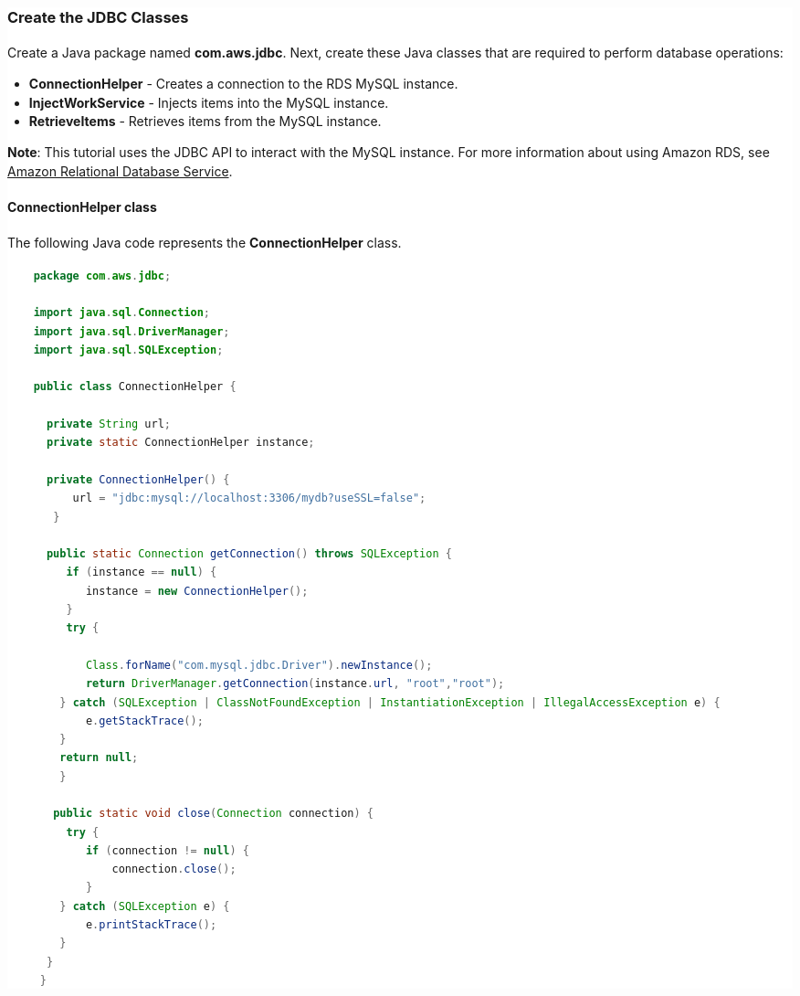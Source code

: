 ### Create the JDBC Classes

Create a Java package named **com.aws.jdbc**. Next, create these Java classes that are required to perform database operations:

+ **ConnectionHelper** - Creates a connection to the RDS MySQL instance.
+ **InjectWorkService** - Injects items into the MySQL instance.
+ **RetrieveItems** - Retrieves items from the MySQL instance.

**Note**: This tutorial uses the JDBC API to interact with the MySQL instance. For more information about using Amazon RDS, see [Amazon Relational Database Service](https://docs.aws.amazon.com/AmazonRDS/latest/UserGuide/USER_ConnectToInstance.html).  

#### ConnectionHelper class

The following Java code represents the **ConnectionHelper** class.

```java
    package com.aws.jdbc;

    import java.sql.Connection;
    import java.sql.DriverManager;
    import java.sql.SQLException;

    public class ConnectionHelper {

      private String url;
      private static ConnectionHelper instance;

      private ConnectionHelper() {
          url = "jdbc:mysql://localhost:3306/mydb?useSSL=false";
       }

      public static Connection getConnection() throws SQLException {
         if (instance == null) {
            instance = new ConnectionHelper();
         }
         try {

            Class.forName("com.mysql.jdbc.Driver").newInstance();
            return DriverManager.getConnection(instance.url, "root","root");
        } catch (SQLException | ClassNotFoundException | InstantiationException | IllegalAccessException e) {
            e.getStackTrace();
        }
        return null;
    	}

       public static void close(Connection connection) {
         try {
            if (connection != null) {
                connection.close();
            }
        } catch (SQLException e) {
            e.printStackTrace();
        }
      }
     }
```
